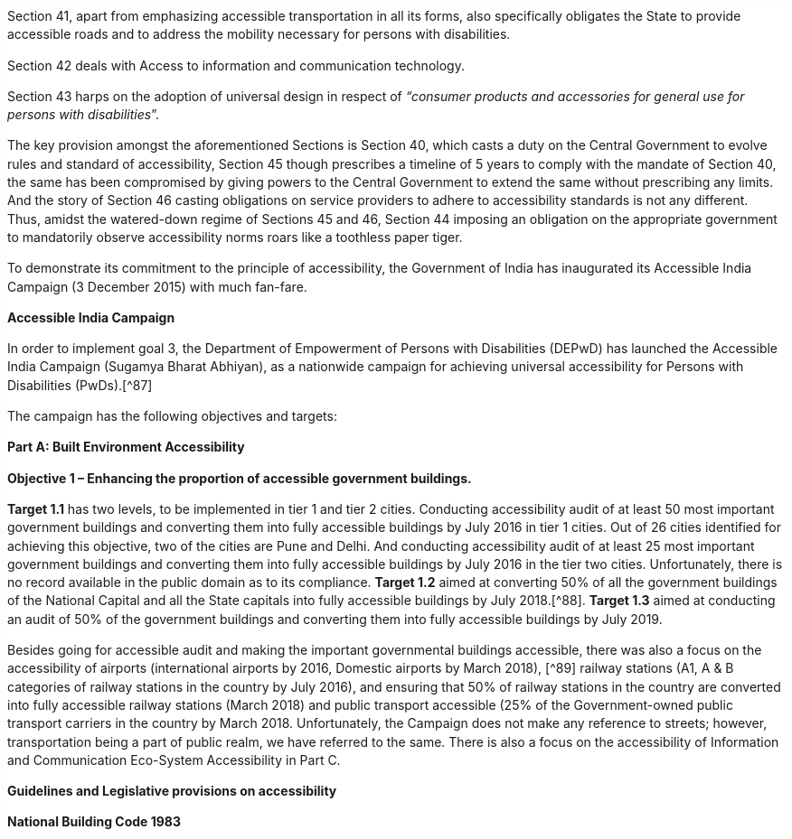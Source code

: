Section 41, apart from emphasizing accessible transportation in all its forms, also specifically obligates the State to provide accessible roads and to address the mobility necessary for persons with disabilities.

Section 42 deals with Access to information and communication technology.

Section 43 harps on the adoption of universal design in respect of _“consumer products and accessories for general use for persons with disabilities_”.

The key provision amongst the aforementioned Sections is Section 40, which casts a duty on the Central Government to evolve rules and standard of accessibility, Section 45 though prescribes a timeline of 5 years to comply with the mandate of Section 40, the same has been compromised by giving powers to the Central Government to extend the same without prescribing any limits. And the story of Section 46 casting obligations on service providers to adhere to accessibility standards is not any different. Thus, amidst the watered-down regime of Sections 45 and 46, Section 44 imposing an obligation on the appropriate government to mandatorily observe accessibility norms roars like a toothless paper tiger.

To demonstrate its commitment to the principle of accessibility, the Government of India has inaugurated its Accessible India Campaign (3 December 2015\) with much fan-fare.

**Accessible India Campaign**

In order to implement goal 3, the Department of Empowerment of Persons with Disabilities (DEPwD) has launched the Accessible India Campaign (Sugamya Bharat Abhiyan), as a nationwide campaign for achieving universal accessibility for Persons with Disabilities (PwDs).[^87]

The campaign has the following objectives and targets:

**Part A: Built Environment Accessibility**

**Objective 1 – Enhancing the proportion of accessible government buildings.**

**Target 1.1** has two levels, to be implemented in tier 1 and tier 2 cities. Conducting accessibility audit of at least 50 most important government buildings and converting them into fully accessible buildings by July 2016 in tier 1 cities. Out of 26 cities identified for achieving this objective, two of the cities are Pune and Delhi. And conducting accessibility audit of at least 25 most important government buildings and converting them into fully accessible buildings by July 2016 in the tier two cities. Unfortunately, there is no record available in the public domain as to its compliance. **Target 1.2** aimed at converting 50% of all the government buildings of the National Capital and all the State capitals into fully accessible buildings by July 2018.[^88]. **Target 1.3** aimed at conducting an audit of 50% of the government buildings and converting them into fully accessible buildings by July 2019\.

Besides going for accessible audit and making the important governmental buildings accessible, there was also a focus on the accessibility of airports (international airports by 2016, Domestic airports by March 2018), [^89] railway stations (A1, A & B categories of railway stations in the country by July 2016), and ensuring that 50% of railway stations in the country are converted into fully accessible railway stations (March 2018\) and public transport accessible (25% of the Government-owned public transport carriers in the country by March 2018\. Unfortunately, the Campaign does not make any reference to streets; however, transportation being a part of public realm, we have referred to the same. There is also a focus on the accessibility of Information and Communication Eco-System Accessibility in Part C.

**Guidelines and Legislative provisions on accessibility**

**National Building Code 1983**

